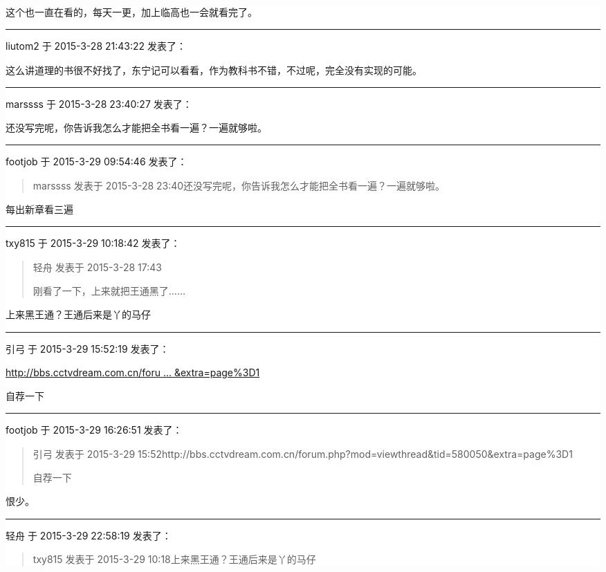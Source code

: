 
这个也一直在看的，每天一更，加上临高也一会就看完了。

---------

liutom2 于 2015-3-28 21:43:22 发表了：

这么讲道理的书很不好找了，东宁记可以看看，作为教科书不错，不过呢，完全没有实现的可能。

---------

marssss 于 2015-3-28 23:40:27 发表了：

还没写完呢，你告诉我怎么才能把全书看一遍？一遍就够啦。

---------

footjob 于 2015-3-29 09:54:46 发表了：

> marssss 发表于 2015-3-28 23:40还没写完呢，你告诉我怎么才能把全书看一遍？一遍就够啦。



每出新章看三遍

---------

txy815 于 2015-3-29 10:18:42 发表了：

> 轻舟 发表于 2015-3-28 17:43
> 
> 刚看了一下，上来就把王通黑了……



上来黑王通？王通后来是丫的马仔

---------

引弓 于 2015-3-29 15:52:19 发表了：

[http://bbs.cctvdream.com.cn/foru ... &extra=page%3D1](http://bbs.cctvdream.com.cn/forum.php?mod=viewthread&tid=580050&extra=page%3D1)

自荐一下

---------

footjob 于 2015-3-29 16:26:51 发表了：

> 引弓 发表于 2015-3-29 15:52http://bbs.cctvdream.com.cn/forum.php?mod=viewthread&tid=580050&extra=page%3D1
> 
> 自荐一下



恨少。

---------

轻舟 于 2015-3-29 22:58:19 发表了：

> txy815 发表于 2015-3-29 10:18上来黑王通？王通后来是丫的马仔
